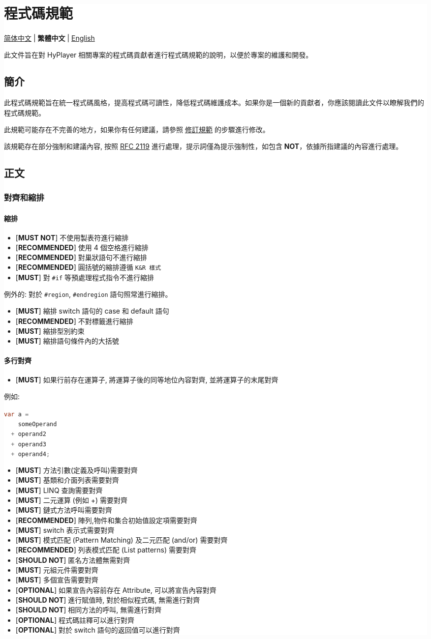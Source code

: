 # 程式碼規範

[简体中文](./zh_hans_cn.md) | **繁體中文** | [English](./en_us.md)

此文件旨在對 HyPlayer 相關專案的程式碼貢獻者進行程式碼規範的說明，以便於專案的維護和開發。

## 簡介

此程式碼規範旨在統一程式碼風格，提高程式碼可讀性，降低程式碼維護成本。如果你是一個新的貢獻者，你應該閱讀此文件以瞭解我們的程式碼規範。

此規範可能存在不完善的地方，如果你有任何建議，請參照 [修訂規範](##修訂規範) 的步驟進行修改。

該規範存在部分強制和建議內容, 按照 [RFC 2119](https://www.rfc-editor.org/rfc/rfc2119) 進行處理，提示詞僅為提示強制性，如包含 **NOT**，依據所指建議的內容進行處理。

## 正文

### 對齊和縮排

#### 縮排

* [**MUST NOT**] 不使用製表符進行縮排
* [**RECOMMENDED**] 使用 4 個空格進行縮排
* [**RECOMMENDED**] 對巢狀語句不進行縮排
* [**RECOMMENDED**] 圓括號的縮排遵循 `K&R 樣式`
* [**MUST**] 對 `#if` 等預處理程式指令不進行縮排

例外的: 對於 `#region`, `#endregion` 語句照常進行縮排。

* [**MUST**] 縮排 switch 語句的 case 和 default 語句
* [**RECOMMENDED**] 不對標籤進行縮排
* [**MUST**] 縮排型別約束
* [**MUST**] 縮排語句條件內的大括號

#### 多行對齊
* [**MUST**] 如果行前存在運算子, 將運算子後的同等地位內容對齊, 並將運算子的末尾對齊

例如:
    
```csharp
var a =
    someOperand
  + operand2
  + operand3
  + operand4;
```

* [**MUST**] 方法引數(定義及呼叫)需要對齊
* [**MUST**] 基類和介面列表需要對齊
* [**MUST**] LINQ 查詢需要對齊
* [**MUST**] 二元運算 (例如 +) 需要對齊
* [**MUST**] 鏈式方法呼叫需要對齊
* [**RECOMMENDED**] 陣列,物件和集合初始值設定項需要對齊
* [**MUST**] switch 表示式需要對齊
* [**MUST**] 模式匹配 (Pattern Matching) 及二元匹配 (and/or) 需要對齊
* [**RECOMMENDED**] 列表模式匹配 (List patterns) 需要對齊
* [**SHOULD NOT**] 匿名方法體無需對齊
* [**MUST**] 元組元件需要對齊
* [**MUST**] 多個宣告需要對齊
* [**OPTIONAL**] 如果宣告內容前存在 Attribute, 可以將宣告內容對齊
* [**SHOULD NOT**] 進行賦值時, 對於相似程式碼, 無需進行對齊
* [**SHOULD NOT**] 相同方法的呼叫, 無需進行對齊
* [**OPTIONAL**] 程式碼註釋可以進行對齊
* [**OPTIONAL**] 對於 switch 語句的返回值可以進行對齊
